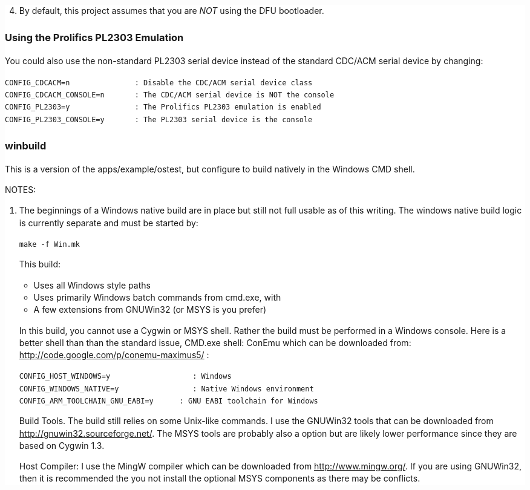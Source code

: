 4.  By default, this project assumes that you are *NOT* using the DFU
    bootloader.

### Using the Prolifics PL2303 Emulation

You could also use the non-standard PL2303 serial device instead of the
standard CDC/ACM serial device by changing:

    CONFIG_CDCACM=n               : Disable the CDC/ACM serial device class
    CONFIG_CDCACM_CONSOLE=n       : The CDC/ACM serial device is NOT the console
    CONFIG_PL2303=y               : The Prolifics PL2303 emulation is enabled
    CONFIG_PL2303_CONSOLE=y       : The PL2303 serial device is the console

### winbuild

This is a version of the apps/example/ostest, but configure to build
natively in the Windows CMD shell.

NOTES:

1.  The beginnings of a Windows native build are in place but still not
    full usable as of this writing. The windows native build logic is
    currently separate and must be started by:
    
        make -f Win.mk
    
    This build:
    
      - Uses all Windows style paths
      - Uses primarily Windows batch commands from cmd.exe, with
      - A few extensions from GNUWin32 (or MSYS is you prefer)
    
    In this build, you cannot use a Cygwin or MSYS shell. Rather the
    build must be performed in a Windows console. Here is a better shell
    than than the standard issue, CMD.exe shell: ConEmu which can be
    downloaded from: <http://code.google.com/p/conemu-maximus5/> :
    
        CONFIG_HOST_WINDOWS=y                   : Windows
        CONFIG_WINDOWS_NATIVE=y                 : Native Windows environment
        CONFIG_ARM_TOOLCHAIN_GNU_EABI=y      : GNU EABI toolchain for Windows
    
    Build Tools. The build still relies on some Unix-like commands. I
    use the GNUWin32 tools that can be downloaded from
    <http://gnuwin32.sourceforge.net/>. The MSYS tools are probably also
    a option but are likely lower performance since they are based on
    Cygwin 1.3.
    
    Host Compiler: I use the MingW compiler which can be downloaded from
    <http://www.mingw.org/>. If you are using GNUWin32, then it is
    recommended the you not install the optional MSYS components as
    there may be conflicts.
